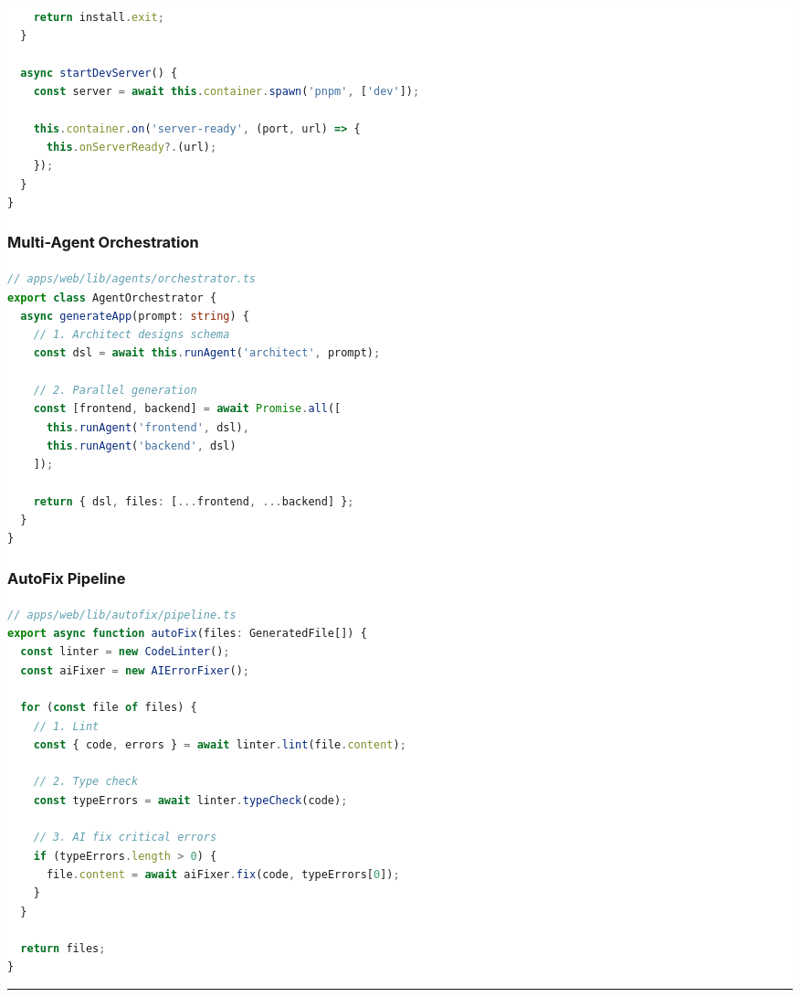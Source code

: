 ```typescript
    return install.exit;
  }

  async startDevServer() {
    const server = await this.container.spawn('pnpm', ['dev']);

    this.container.on('server-ready', (port, url) => {
      this.onServerReady?.(url);
    });
  }
}
```

### Multi-Agent Orchestration

```typescript
// apps/web/lib/agents/orchestrator.ts
export class AgentOrchestrator {
  async generateApp(prompt: string) {
    // 1. Architect designs schema
    const dsl = await this.runAgent('architect', prompt);

    // 2. Parallel generation
    const [frontend, backend] = await Promise.all([
      this.runAgent('frontend', dsl),
      this.runAgent('backend', dsl)
    ]);

    return { dsl, files: [...frontend, ...backend] };
  }
}
```

### AutoFix Pipeline

```typescript
// apps/web/lib/autofix/pipeline.ts
export async function autoFix(files: GeneratedFile[]) {
  const linter = new CodeLinter();
  const aiFixer = new AIErrorFixer();

  for (const file of files) {
    // 1. Lint
    const { code, errors } = await linter.lint(file.content);

    // 2. Type check
    const typeErrors = await linter.typeCheck(code);

    // 3. AI fix critical errors
    if (typeErrors.length > 0) {
      file.content = await aiFixer.fix(code, typeErrors[0]);
    }
  }

  return files;
}
```

---
